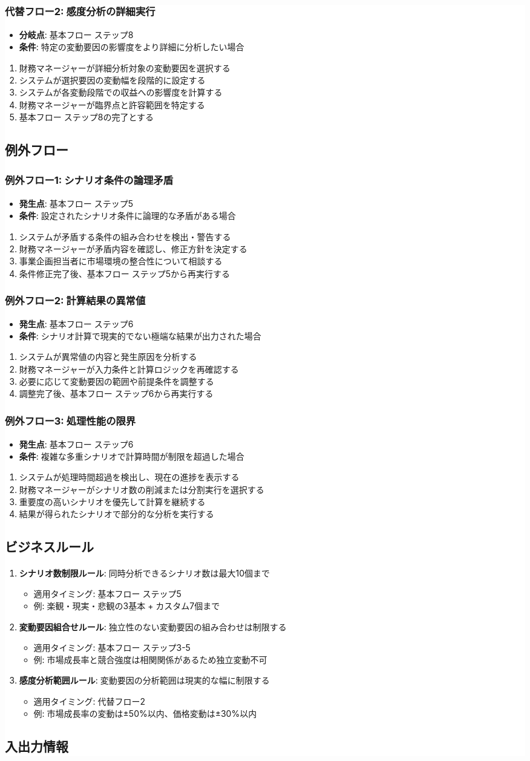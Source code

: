 ### 代替フロー2: 感度分析の詳細実行
- **分岐点**: 基本フロー ステップ8
- **条件**: 特定の変動要因の影響度をより詳細に分析したい場合
1. 財務マネージャーが詳細分析対象の変動要因を選択する
2. システムが選択要因の変動幅を段階的に設定する
3. システムが各変動段階での収益への影響度を計算する
4. 財務マネージャーが臨界点と許容範囲を特定する
5. 基本フロー ステップ8の完了とする

## 例外フロー

### 例外フロー1: シナリオ条件の論理矛盾
- **発生点**: 基本フロー ステップ5
- **条件**: 設定されたシナリオ条件に論理的な矛盾がある場合
1. システムが矛盾する条件の組み合わせを検出・警告する
2. 財務マネージャーが矛盾内容を確認し、修正方針を決定する
3. 事業企画担当者に市場環境の整合性について相談する
4. 条件修正完了後、基本フロー ステップ5から再実行する

### 例外フロー2: 計算結果の異常値
- **発生点**: 基本フロー ステップ6
- **条件**: シナリオ計算で現実的でない極端な結果が出力された場合
1. システムが異常値の内容と発生原因を分析する
2. 財務マネージャーが入力条件と計算ロジックを再確認する
3. 必要に応じて変動要因の範囲や前提条件を調整する
4. 調整完了後、基本フロー ステップ6から再実行する

### 例外フロー3: 処理性能の限界
- **発生点**: 基本フロー ステップ6
- **条件**: 複雑な多重シナリオで計算時間が制限を超過した場合
1. システムが処理時間超過を検出し、現在の進捗を表示する
2. 財務マネージャーがシナリオ数の削減または分割実行を選択する
3. 重要度の高いシナリオを優先して計算を継続する
4. 結果が得られたシナリオで部分的な分析を実行する

## ビジネスルール

1. **シナリオ数制限ルール**: 同時分析できるシナリオ数は最大10個まで
   - 適用タイミング: 基本フロー ステップ5
   - 例: 楽観・現実・悲観の3基本 + カスタム7個まで

2. **変動要因組合せルール**: 独立性のない変動要因の組み合わせは制限する
   - 適用タイミング: 基本フロー ステップ3-5
   - 例: 市場成長率と競合強度は相関関係があるため独立変動不可

3. **感度分析範囲ルール**: 変動要因の分析範囲は現実的な幅に制限する
   - 適用タイミング: 代替フロー2
   - 例: 市場成長率の変動は±50%以内、価格変動は±30%以内

## 入出力情報
